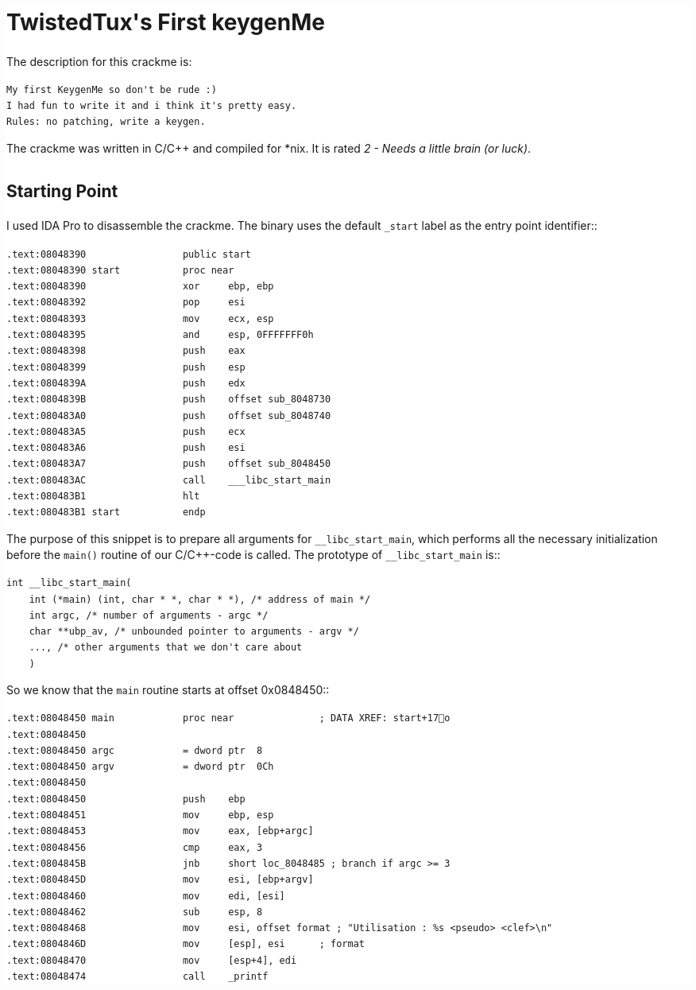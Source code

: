 TwistedTux's First keygenMe
===========================
The description for this crackme is:

    My first KeygenMe so don't be rude :)
    I had fun to write it and i think it's pretty easy.
    Rules: no patching, write a keygen.

The crackme was written in C/C++ and compiled for *nix. It is rated *2 - Needs a little brain (or luck)*.

Starting Point
--------------
I used IDA Pro to disassemble the crackme. The binary uses the default ``_start`` label as the entry point identifier::

    .text:08048390                 public start
    .text:08048390 start           proc near
    .text:08048390                 xor     ebp, ebp
    .text:08048392                 pop     esi
    .text:08048393                 mov     ecx, esp
    .text:08048395                 and     esp, 0FFFFFFF0h
    .text:08048398                 push    eax
    .text:08048399                 push    esp
    .text:0804839A                 push    edx
    .text:0804839B                 push    offset sub_8048730
    .text:080483A0                 push    offset sub_8048740
    .text:080483A5                 push    ecx
    .text:080483A6                 push    esi
    .text:080483A7                 push    offset sub_8048450
    .text:080483AC                 call    ___libc_start_main
    .text:080483B1                 hlt
    .text:080483B1 start           endp

The purpose of this snippet is to prepare all arguments for ``__libc_start_main``, which performs all the necessary initialization before the ``main()`` routine of our C/C++-code is called. The prototype of ``__libc_start_main`` is::

    int __libc_start_main( 
        int (*main) (int, char * *, char * *), /* address of main */
        int argc, /* number of arguments - argc */
        char **ubp_av, /* unbounded pointer to arguments - argv */
        ..., /* other arguments that we don't care about
        )

So we know that the ``main`` routine starts at offset 0x0848450::

    .text:08048450 main            proc near               ; DATA XREF: start+17o
    .text:08048450
    .text:08048450 argc            = dword ptr  8
    .text:08048450 argv            = dword ptr  0Ch
    .text:08048450
    .text:08048450                 push    ebp
    .text:08048451                 mov     ebp, esp
    .text:08048453                 mov     eax, [ebp+argc]
    .text:08048456                 cmp     eax, 3
    .text:0804845B                 jnb     short loc_8048485 ; branch if argc >= 3
    .text:0804845D                 mov     esi, [ebp+argv]
    .text:08048460                 mov     edi, [esi]
    .text:08048462                 sub     esp, 8
    .text:08048468                 mov     esi, offset format ; "Utilisation : %s <pseudo> <clef>\n"
    .text:0804846D                 mov     [esp], esi      ; format
    .text:08048470                 mov     [esp+4], edi
    .text:08048474                 call    _printf
